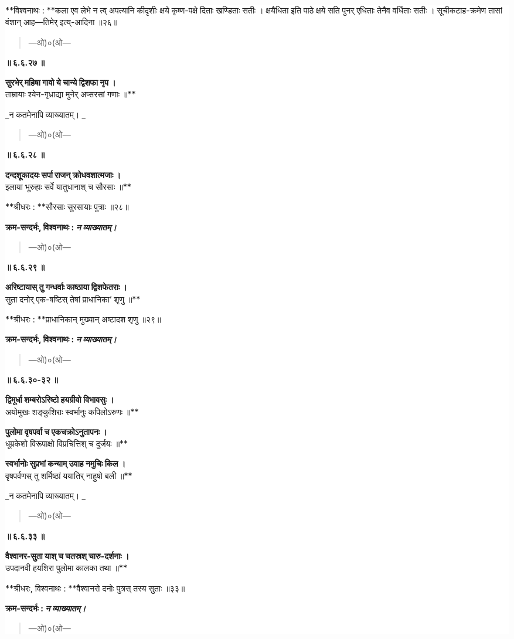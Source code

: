 **विश्वनाथः : **कला एव लेभे न त्व् अपत्यानि कीदृशीः क्षये कृष्ण-पक्षे दिताः खण्डिताः सतीः । क्षयैधिता इति पाठे क्षये सति पुनर् एधिताः तेनैव वर्धिताः सतीः । सूचीकटाह-क्रमेण तासां वंशान् आह—तिमेर् इत्य्-आदिना ॥२६॥

> —ओ)०(ओ—

**॥ ६.६.२७ ॥**

**सुरभेर् महिषा गावो ये चान्ये द्विशफा नृप ।**  
ताम्रायाः श्येन-गृध्राद्या मुनेर् अप्सरसां गणाः ॥**

_न कतमेनापि व्याख्यातम्। _

> —ओ)०(ओ—

**॥ ६.६.२८ ॥**

**दन्दशूकादयः सर्पा राजन् क्रोधवशात्मजाः ।**  
इलाया भूरुहाः सर्वे यातुधानाश् च सौरसाः ॥**

**श्रीधरः : **सौरसाः सुरसायाः पुत्राः ॥२८॥

**क्रम-सन्दर्भः, विश्वनाथः : _न व्याख्यातम्।_**

> —ओ)०(ओ—

**॥ ६.६.२९ ॥**

**अरिष्टायास् तु गन्धर्वाः काष्ठाया द्विशफेतराः ।**  
सुता दनोर् एक-षष्टिस् तेषां प्राधानिका‘ शृणु ॥**

**श्रीधरः : **प्राधानिकान् मुख्यान् अष्टादश शृणु ॥२९॥

**क्रम-सन्दर्भः, विश्वनाथः : _न व्याख्यातम्।_**

> —ओ)०(ओ—

**॥ ६.६.३०-३२ ॥**

**द्विमूर्धा शम्बरोऽरिष्टो हयग्रीवो विभावसुः ।**  
अयोमुखः शङ्कुशिराः स्वर्भानुः कपिलोऽरुणः ॥**

**पुलोमा वृषपर्वा च एकचक्रोऽनुतापनः ।**  
धूम्रकेशो विरूपाक्षो विप्रचित्तिश् च दुर्जयः ॥**

**स्वर्भानोः सुप्रभां कन्याम् उवाह नमुचिः किल ।**  
वृषपर्वणस् तु शर्मिष्ठां ययातिर् नाहुषो बली ॥**

_न कतमेनापि व्याख्यातम्। _

> —ओ)०(ओ—

**॥ ६.६.३३ ॥**

**वैश्वानर-सुता याश् च चतस्रश् चारु-दर्शनाः ।**  
उपदानवी हयशिरा पुलोमा कालका तथा ॥**

**श्रीधरः, विश्वनाथः : **वैश्वानरो दनोः पुत्रस् तस्य सुताः ॥३३॥

**क्रम-सन्दर्भः : _न व्याख्यातम्।_**

> —ओ)०(ओ—
